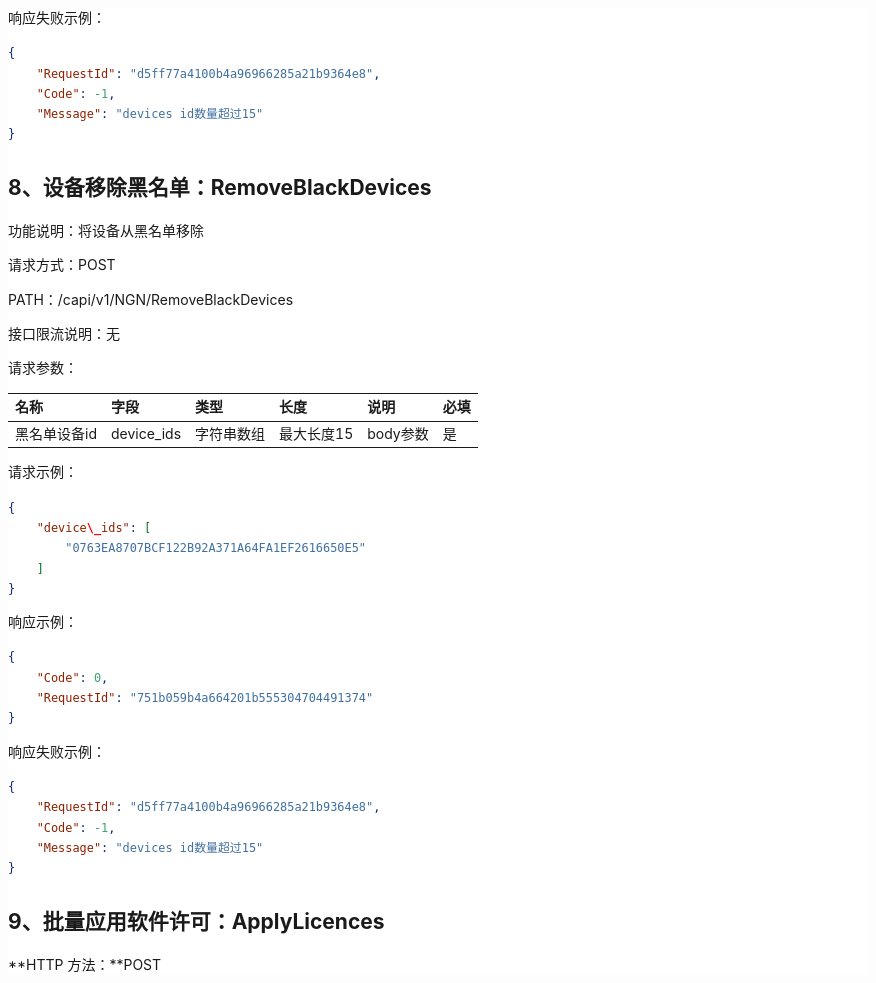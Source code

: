 响应失败示例：

```json
{
	"RequestId": "d5ff77a4100b4a96966285a21b9364e8",
	"Code": -1,
	"Message": "devices id数量超过15"
}
```

## **8、设备移除黑名单：RemoveBlackDevices**
功能说明：将设备从黑名单移除

请求方式：POST

PATH：/capi/v1/NGN/RemoveBlackDevices

接口限流说明：无

请求参数：

|名称|字段|类型|长度|说明|必填|
| :- | :- | :- | :- | :- | :- |
|黑名单设备id|device\_ids|字符串数组|最大长度15|body参数|是|
请求示例：

```json
{
	"device\_ids": [
		"0763EA8707BCF122B92A371A64FA1EF2616650E5"
	]
}
```

响应示例：

```json
{    
    "Code": 0,
    "RequestId": "751b059b4a664201b555304704491374"
}
```

响应失败示例：

```json
{
	"RequestId": "d5ff77a4100b4a96966285a21b9364e8",
	"Code": -1,
	"Message": "devices id数量超过15"
}
```

## **9、批量应用软件许可：ApplyLicences**
**HTTP 方法：**POST
